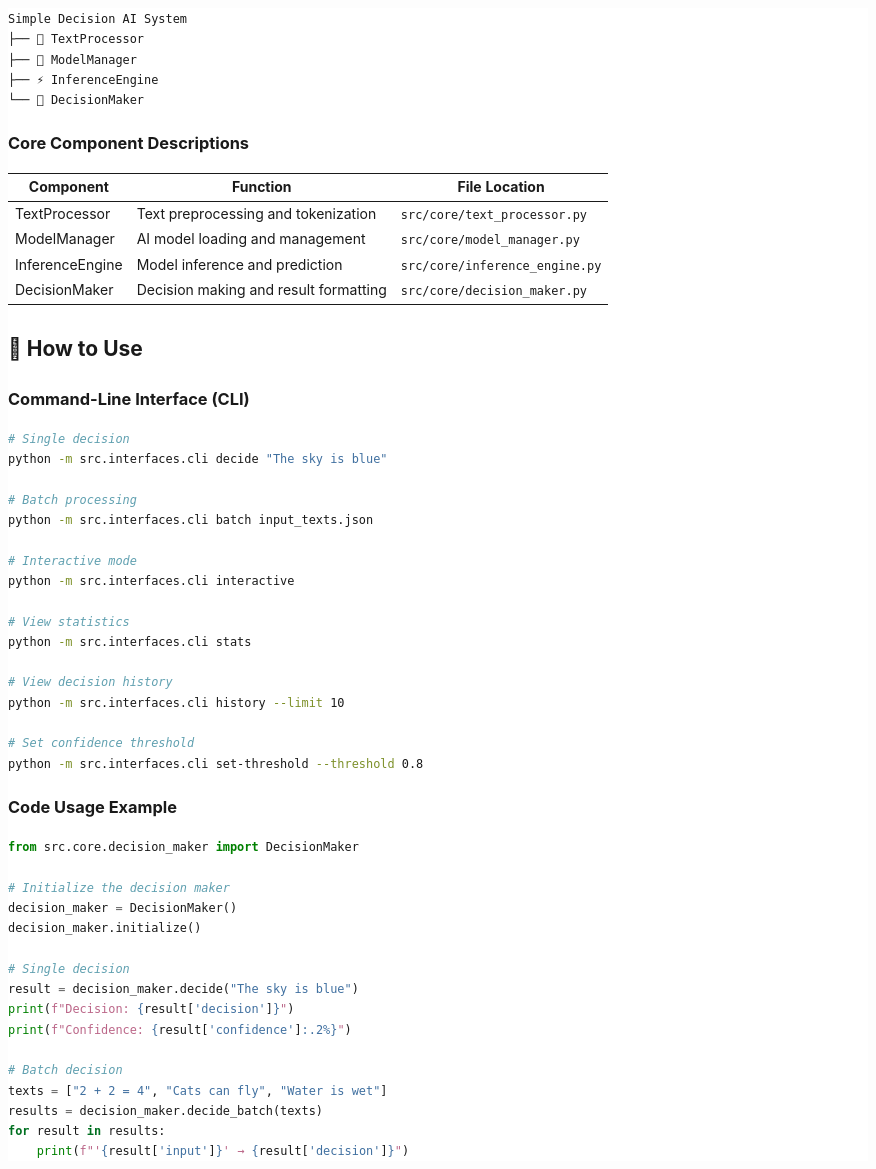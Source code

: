 ```
Simple Decision AI System
├── 📝 TextProcessor
├── 🧠 ModelManager  
├── ⚡ InferenceEngine
└── 🎯 DecisionMaker
```

### Core Component Descriptions

| Component       | Function                                      | File Location                  |
| --------------- | --------------------------------------------- | ------------------------------ |
| TextProcessor   | Text preprocessing and tokenization           | `src/core/text_processor.py`   |
| ModelManager    | AI model loading and management               | `src/core/model_manager.py`    |
| InferenceEngine | Model inference and prediction                | `src/core/inference_engine.py` |
| DecisionMaker   | Decision making and result formatting         | `src/core/decision_maker.py`   |

## 📖 How to Use

### Command-Line Interface (CLI)

```bash
# Single decision
python -m src.interfaces.cli decide "The sky is blue"

# Batch processing
python -m src.interfaces.cli batch input_texts.json

# Interactive mode
python -m src.interfaces.cli interactive

# View statistics
python -m src.interfaces.cli stats

# View decision history
python -m src.interfaces.cli history --limit 10

# Set confidence threshold
python -m src.interfaces.cli set-threshold --threshold 0.8
```

### Code Usage Example

```python
from src.core.decision_maker import DecisionMaker

# Initialize the decision maker
decision_maker = DecisionMaker()
decision_maker.initialize()

# Single decision
result = decision_maker.decide("The sky is blue")
print(f"Decision: {result['decision']}")
print(f"Confidence: {result['confidence']:.2%}")

# Batch decision
texts = ["2 + 2 = 4", "Cats can fly", "Water is wet"]
results = decision_maker.decide_batch(texts)
for result in results:
    print(f"'{result['input']}' → {result['decision']}")
```
